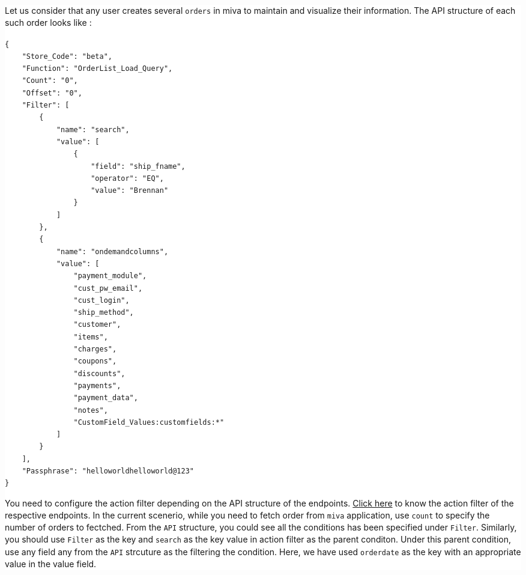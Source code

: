 Let us consider that any user creates several `orders` in miva to maintain and visualize their information. 
The API structure of each such order looks like : 

```
{
	"Store_Code": "beta",
	"Function": "OrderList_Load_Query",
	"Count": "0",
	"Offset": "0",
	"Filter": [
		{
			"name": "search",
			"value": [
				{
					"field": "ship_fname",
					"operator": "EQ",
					"value": "Brennan"
				}
			]
		},
		{
			"name": "ondemandcolumns",
			"value": [
				"payment_module",
				"cust_pw_email",
				"cust_login",
				"ship_method",
				"customer",
				"items",
				"charges",
				"coupons",
				"discounts",
				"payments",
				"payment_data",
				"notes",
				"CustomField_Values:customfields:*"
			]
		}
	],
	"Passphrase": "helloworldhelloworld@123"
}
```

You need to configure the action filter depending on the API structure of the endpoints. [Click here](https://docs.miva.com/json-api/functions/orderlist_load_query) to 
know the action filter of the respective endpoints. In the current scenerio, while you need to fetch order from `miva` application, 
use `count` to specify the number of orders to fectched. From the `API` structure, you could see all the conditions 
has been specified under `Filter`. Similarly, you should use `Filter` as the key and `search` as the key value in action filter 
as the parent conditon. Under this parent condition, use any field any from the `API` strcuture as the filtering the condition. 
Here, we have used `orderdate` as the key with an appropriate value in the value field. 